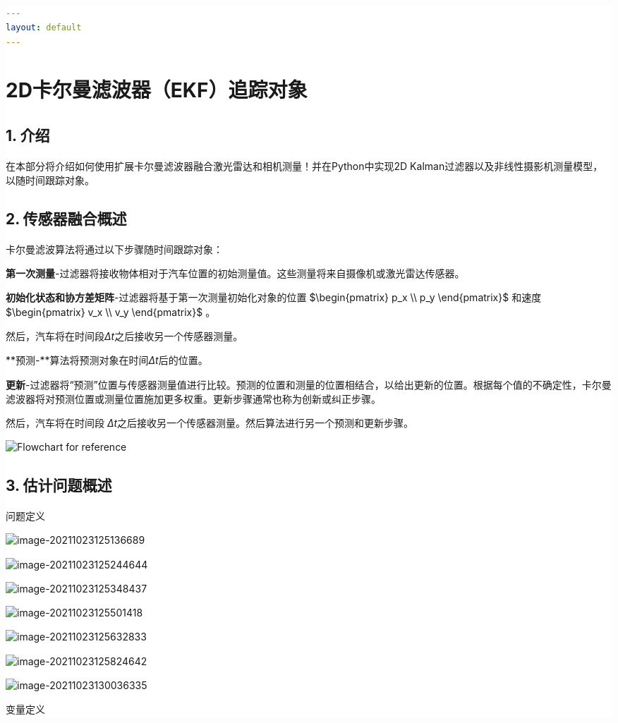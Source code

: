 ```yaml
---
layout: default
---
```


# 2D卡尔曼滤波器（EKF）追踪对象

## 1. 介绍

在本部分将介绍如何使用扩展卡尔曼滤波器融合激光雷达和相机测量！并在Python中实现2D Kalman过滤器以及非线性摄影机测量模型，以随时间跟踪对象。

## 2. 传感器融合概述

卡尔曼滤波算法将通过以下步骤随时间跟踪对象：

**第一次测量**-过滤器将接收物体相对于汽车位置的初始测量值。这些测量将来自摄像机或激光雷达传感器。

**初始化状态和协方差矩阵**-过滤器将基于第一次测量初始化对象的位置 $\begin{pmatrix} p_x \\ p_y \end{pmatrix}$ 和速度 $\begin{pmatrix} v_x \\ v_y \end{pmatrix}$ 。

然后，汽车将在时间段$Δt$之后接收另一个传感器测量。

**预测-**算法将预测对象在时间$Δt$后的位置。

**更新**-过滤器将“预测”位置与传感器测量值进行比较。预测的位置和测量的位置相结合，以给出更新的位置。根据每个值的不确定性，卡尔曼滤波器将对预测位置或测量位置施加更多权重。更新步骤通常也称为创新或纠正步骤。

然后，汽车将在时间段$\ Δt$之后接收另一个传感器测量。然后算法进行另一个预测和更新步骤。

![Flowchart for reference](https://qqsj789.github.io/img//ekf-data-flow.png)

## 3. 估计问题概述

问题定义

![image-20211023125136689](https://qqsj789.github.io/img//image-20211023125136689-16349646995972.png)

![image-20211023125244644](https://qqsj789.github.io/img//image-20211023125244644-16349647662753.png)

![image-20211023125348437](https://qqsj789.github.io/img//image-20211023125501418-16349649029025.png)

![image-20211023125501418](https://qqsj789.github.io/img//image-20211023125348437-16349648306334.png)

![image-20211023125632833](https://qqsj789.github.io/img//image-20211023125632833-16349649944766.png)

![image-20211023125824642](https://qqsj789.github.io/img//image-20211023125824642-16349651066228.png)

![image-20211023130036335](https://qqsj789.github.io/img//image-20211023134243705-163496776537210.png)

变量定义
